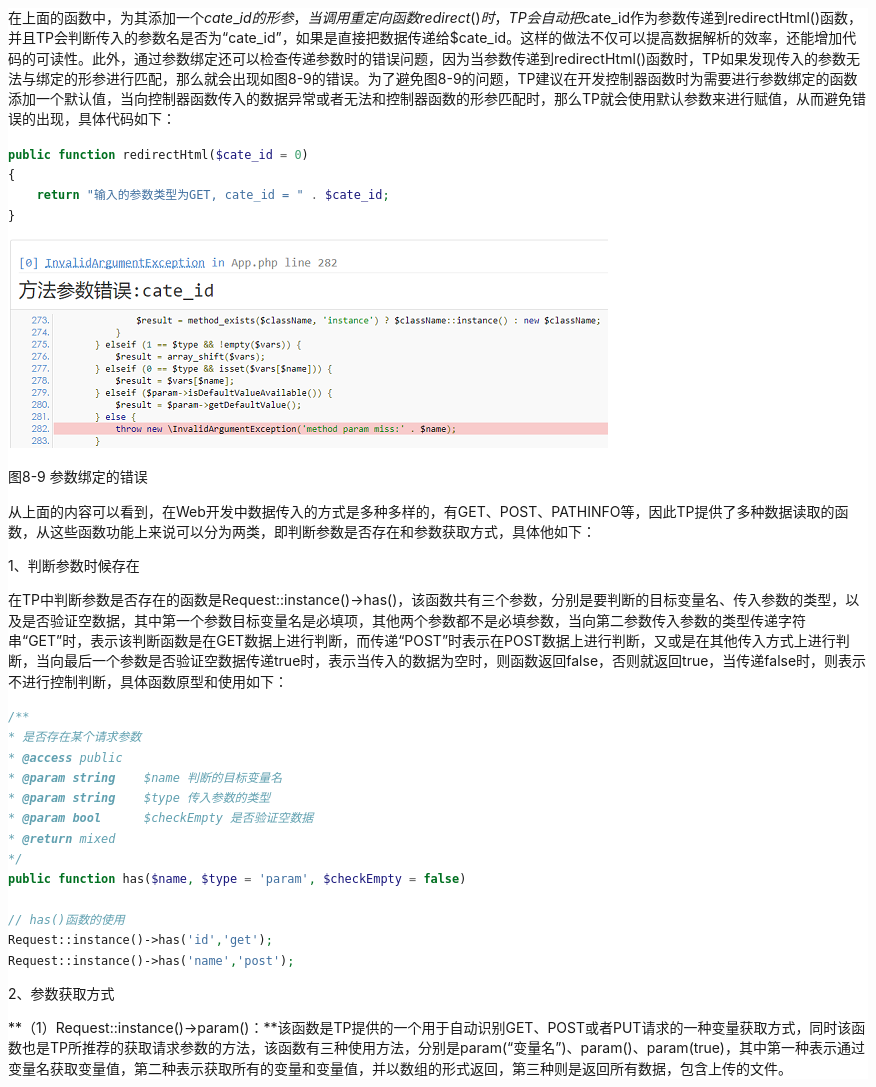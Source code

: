 在上面的函数中，为其添加一个$cate\_id的形参，当调用重定向函数redirect()时，TP会自动把$cate\_id作为参数传递到redirectHtml()函数，并且TP会判断传入的参数名是否为“cate\_id”，如果是直接把数据传递给$cate\_id。这样的做法不仅可以提高数据解析的效率，还能增加代码的可读性。此外，通过参数绑定还可以检查传递参数时的错误问题，因为当参数传递到redirectHtml()函数时，TP如果发现传入的参数无法与绑定的形参进行匹配，那么就会出现如图8-9的错误。为了避免图8-9的问题，TP建议在开发控制器函数时为需要进行参数绑定的函数添加一个默认值，当向控制器函数传入的数据异常或者无法和控制器函数的形参匹配时，那么TP就会使用默认参数来进行赋值，从而避免错误的出现，具体代码如下：

```php
public function redirectHtml($cate_id = 0)
{
    return "输入的参数类型为GET, cate_id = " . $cate_id;
}
```

![param-binding-error](Screenshot/param-binding-error.png)

图8-9 参数绑定的错误

从上面的内容可以看到，在Web开发中数据传入的方式是多种多样的，有GET、POST、PATHINFO等，因此TP提供了多种数据读取的函数，从这些函数功能上来说可以分为两类，即判断参数是否存在和参数获取方式，具体他如下：

1、判断参数时候存在

在TP中判断参数是否存在的函数是Request::instance()->has()，该函数共有三个参数，分别是要判断的目标变量名、传入参数的类型，以及是否验证空数据，其中第一个参数目标变量名是必填项，其他两个参数都不是必填参数，当向第二参数传入参数的类型传递字符串“GET”时，表示该判断函数是在GET数据上进行判断，而传递“POST”时表示在POST数据上进行判断，又或是在其他传入方式上进行判断，当向最后一个参数是否验证空数据传递true时，表示当传入的数据为空时，则函数返回false，否则就返回true，当传递false时，则表示不进行控制判断，具体函数原型和使用如下：

```php
/**
* 是否存在某个请求参数
* @access public
* @param string    $name 判断的目标变量名
* @param string    $type 传入参数的类型
* @param bool      $checkEmpty 是否验证空数据
* @return mixed
*/
public function has($name, $type = 'param', $checkEmpty = false)

// has()函数的使用
Request::instance()->has('id','get');
Request::instance()->has('name','post');
```

2、参数获取方式

**（1）Request::instance()->param()：**该函数是TP提供的一个用于自动识别GET、POST或者PUT请求的一种变量获取方式，同时该函数也是TP所推荐的获取请求参数的方法，该函数有三种使用方法，分别是param(“变量名”)、param()、param(true)，其中第一种表示通过变量名获取变量值，第二种表示获取所有的变量和变量值，并以数组的形式返回，第三种则是返回所有数据，包含上传的文件。
